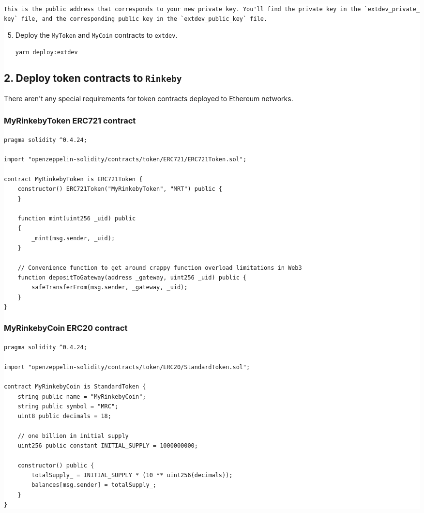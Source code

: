     
    This is the public address that corresponds to your new private key. You'll find the private key in the `extdev_private_key` file, and the corresponding public key in the `extdev_public_key` file.

5. Deploy the `MyToken` and `MyCoin` contracts to `extdev`.
    
    ```bash
    yarn deploy:extdev
    ```

## 2. Deploy token contracts to `Rinkeby`

There aren't any special requirements for token contracts deployed to Ethereum networks.

### MyRinkebyToken ERC721 contract

```solidity
pragma solidity ^0.4.24;

import "openzeppelin-solidity/contracts/token/ERC721/ERC721Token.sol";

contract MyRinkebyToken is ERC721Token {
    constructor() ERC721Token("MyRinkebyToken", "MRT") public {
    }

    function mint(uint256 _uid) public
    {
        _mint(msg.sender, _uid);
    }

    // Convenience function to get around crappy function overload limitations in Web3
    function depositToGateway(address _gateway, uint256 _uid) public {
        safeTransferFrom(msg.sender, _gateway, _uid);
    }
}
```

### MyRinkebyCoin ERC20 contract

```solidity
pragma solidity ^0.4.24;

import "openzeppelin-solidity/contracts/token/ERC20/StandardToken.sol";

contract MyRinkebyCoin is StandardToken {
    string public name = "MyRinkebyCoin";
    string public symbol = "MRC";
    uint8 public decimals = 18;

    // one billion in initial supply
    uint256 public constant INITIAL_SUPPLY = 1000000000;

    constructor() public {
        totalSupply_ = INITIAL_SUPPLY * (10 ** uint256(decimals));
        balances[msg.sender] = totalSupply_;
    }
}
```
